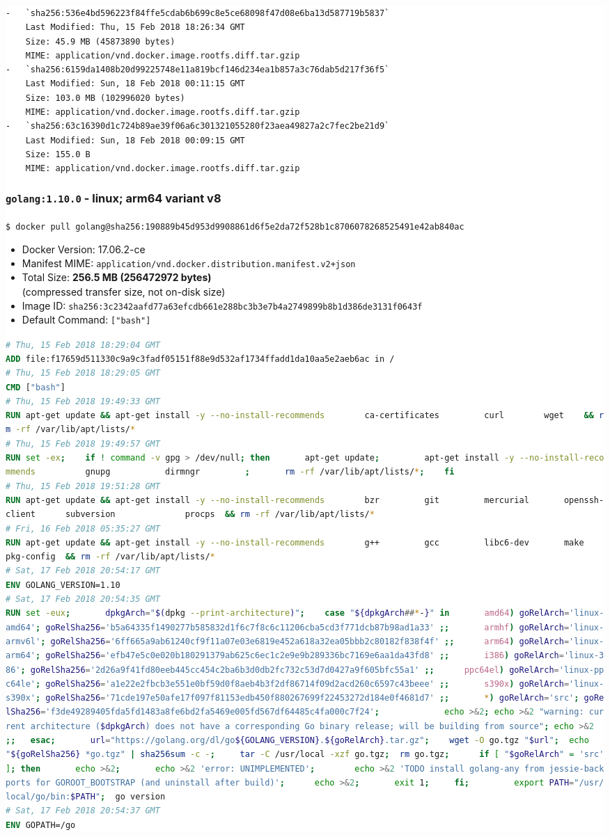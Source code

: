 	-	`sha256:536e4bd596223f84ffe5cdab6b699c8e5ce68098f47d08e6ba13d587719b5837`  
		Last Modified: Thu, 15 Feb 2018 18:26:34 GMT  
		Size: 45.9 MB (45873890 bytes)  
		MIME: application/vnd.docker.image.rootfs.diff.tar.gzip
	-	`sha256:6159da1408b20d99225748e11a819bcf146d234ea1b857a3c76dab5d217f36f5`  
		Last Modified: Sun, 18 Feb 2018 00:11:15 GMT  
		Size: 103.0 MB (102996020 bytes)  
		MIME: application/vnd.docker.image.rootfs.diff.tar.gzip
	-	`sha256:63c16390d1c724b89ae39f06a6c301321055280f23aea49827a2c7fec2be21d9`  
		Last Modified: Sun, 18 Feb 2018 00:09:15 GMT  
		Size: 155.0 B  
		MIME: application/vnd.docker.image.rootfs.diff.tar.gzip

### `golang:1.10.0` - linux; arm64 variant v8

```console
$ docker pull golang@sha256:190889b45d953d9908861d6f5e2da72f528b1c8706078268525491e42ab840ac
```

-	Docker Version: 17.06.2-ce
-	Manifest MIME: `application/vnd.docker.distribution.manifest.v2+json`
-	Total Size: **256.5 MB (256472972 bytes)**  
	(compressed transfer size, not on-disk size)
-	Image ID: `sha256:3c2342aafd77a63efcdb661e288bc3b3e7b4a2749899b8b1d386de3131f0643f`
-	Default Command: `["bash"]`

```dockerfile
# Thu, 15 Feb 2018 18:29:04 GMT
ADD file:f17659d511330c9a9c3fadf05151f88e9d532af1734ffadd1da10aa5e2aeb6ac in / 
# Thu, 15 Feb 2018 18:29:05 GMT
CMD ["bash"]
# Thu, 15 Feb 2018 19:49:33 GMT
RUN apt-get update && apt-get install -y --no-install-recommends 		ca-certificates 		curl 		wget 	&& rm -rf /var/lib/apt/lists/*
# Thu, 15 Feb 2018 19:49:57 GMT
RUN set -ex; 	if ! command -v gpg > /dev/null; then 		apt-get update; 		apt-get install -y --no-install-recommends 			gnupg 			dirmngr 		; 		rm -rf /var/lib/apt/lists/*; 	fi
# Thu, 15 Feb 2018 19:51:28 GMT
RUN apt-get update && apt-get install -y --no-install-recommends 		bzr 		git 		mercurial 		openssh-client 		subversion 				procps 	&& rm -rf /var/lib/apt/lists/*
# Fri, 16 Feb 2018 05:35:27 GMT
RUN apt-get update && apt-get install -y --no-install-recommends 		g++ 		gcc 		libc6-dev 		make 		pkg-config 	&& rm -rf /var/lib/apt/lists/*
# Sat, 17 Feb 2018 20:54:17 GMT
ENV GOLANG_VERSION=1.10
# Sat, 17 Feb 2018 20:54:35 GMT
RUN set -eux; 		dpkgArch="$(dpkg --print-architecture)"; 	case "${dpkgArch##*-}" in 		amd64) goRelArch='linux-amd64'; goRelSha256='b5a64335f1490277b585832d1f6c7f8c6c11206cba5cd3f771dcb87b98ad1a33' ;; 		armhf) goRelArch='linux-armv6l'; goRelSha256='6ff665a9ab61240cf9f11a07e03e6819e452a618a32ea05bbb2c80182f838f4f' ;; 		arm64) goRelArch='linux-arm64'; goRelSha256='efb47e5c0e020b180291379ab625c6ec1c2e9e9b289336bc7169e6aa1da43fd8' ;; 		i386) goRelArch='linux-386'; goRelSha256='2d26a9f41fd80eeb445cc454c2ba6b3d0db2fc732c53d7d0427a9f605bfc55a1' ;; 		ppc64el) goRelArch='linux-ppc64le'; goRelSha256='a1e22e2fbcb3e551e0bf59d0f8aeb4b3f2df86714f09d2acd260c6597c43beee' ;; 		s390x) goRelArch='linux-s390x'; goRelSha256='71cde197e50afe17f097f81153edb450f880267699f22453272d184e0f4681d7' ;; 		*) goRelArch='src'; goRelSha256='f3de49289405fda5fd1483a8fe6bd2fa5469e005fd567df64485c4fa000c7f24'; 			echo >&2; echo >&2 "warning: current architecture ($dpkgArch) does not have a corresponding Go binary release; will be building from source"; echo >&2 ;; 	esac; 		url="https://golang.org/dl/go${GOLANG_VERSION}.${goRelArch}.tar.gz"; 	wget -O go.tgz "$url"; 	echo "${goRelSha256} *go.tgz" | sha256sum -c -; 	tar -C /usr/local -xzf go.tgz; 	rm go.tgz; 		if [ "$goRelArch" = 'src' ]; then 		echo >&2; 		echo >&2 'error: UNIMPLEMENTED'; 		echo >&2 'TODO install golang-any from jessie-backports for GOROOT_BOOTSTRAP (and uninstall after build)'; 		echo >&2; 		exit 1; 	fi; 		export PATH="/usr/local/go/bin:$PATH"; 	go version
# Sat, 17 Feb 2018 20:54:37 GMT
ENV GOPATH=/go
```